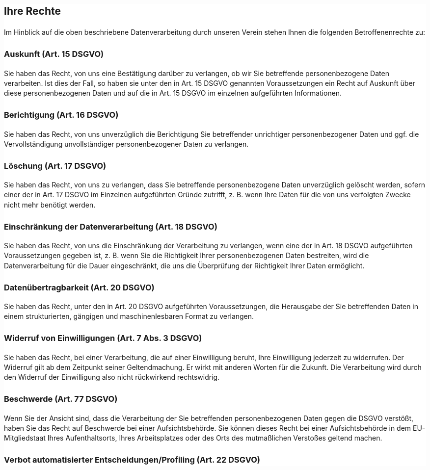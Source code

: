 ## Ihre Rechte

Im Hinblick auf die oben beschriebene Datenverarbeitung durch unseren Verein stehen Ihnen die folgenden Betroffenenrechte zu:

### Auskunft (Art. 15 DSGVO)

Sie haben das Recht, von uns eine Bestätigung darüber zu verlangen, ob wir Sie betreffende personenbezogene Daten verarbeiten. Ist dies der Fall, so haben sie unter den in Art. 15 DSGVO genannten Voraussetzungen ein Recht auf Auskunft über diese personenbezogenen Daten und auf die in Art. 15 DSGVO im einzelnen aufgeführten Informationen.

### Berichtigung (Art. 16 DSGVO)

Sie haben das Recht, von uns unverzüglich die Berichtigung Sie betreffender unrichtiger personenbezogener Daten und ggf. die Vervollständigung unvollständiger personenbezogener Daten zu verlangen.

### Löschung (Art. 17 DSGVO)

Sie haben das Recht, von uns zu verlangen, dass Sie betreffende personenbezogene Daten unverzüglich gelöscht werden, sofern einer der in Art. 17 DSGVO im Einzelnen aufgeführten Gründe zutrifft, z. B. wenn Ihre Daten für die von uns verfolgten Zwecke nicht mehr benötigt werden.

### Einschränkung der Datenverarbeitung (Art. 18 DSGVO)

Sie haben das Recht, von uns die Einschränkung der Verarbeitung zu verlangen, wenn eine der in Art. 18 DSGVO aufgeführten Voraussetzungen gegeben ist, z. B. wenn Sie die Richtigkeit Ihrer personenbezogenen Daten bestreiten, wird die Datenverarbeitung für die Dauer eingeschränkt, die uns die Überprüfung der Richtigkeit Ihrer Daten ermöglicht.

### Datenübertragbarkeit (Art. 20 DSGVO)

Sie haben das Recht, unter den in Art. 20 DSGVO aufgeführten Voraussetzungen, die Herausgabe der Sie betreffenden Daten in einem strukturierten, gängigen und maschinenlesbaren Format zu verlangen.

### Widerruf von Einwilligungen (Art. 7 Abs. 3 DSGVO)

Sie haben das Recht, bei einer Verarbeitung, die auf einer Einwilligung beruht, Ihre Einwilligung jederzeit zu widerrufen. Der Widerruf gilt ab dem Zeitpunkt seiner Geltendmachung. Er wirkt mit anderen Worten für die Zukunft. Die Verarbeitung wird durch den Widerruf der Einwilligung also nicht rückwirkend rechtswidrig.

### Beschwerde (Art. 77 DSGVO)

Wenn Sie der Ansicht sind, dass die Verarbeitung der Sie betreffenden personenbezogenen Daten gegen die DSGVO verstößt, haben Sie das Recht auf Beschwerde bei einer Aufsichtsbehörde. Sie können dieses Recht bei einer Aufsichtsbehörde in dem EU-Mitgliedstaat Ihres Aufenthaltsorts, Ihres Arbeitsplatzes oder des Orts des mutmaßlichen Verstoßes geltend machen.

### Verbot automatisierter Entscheidungen/Profiling (Art. 22 DSGVO)
